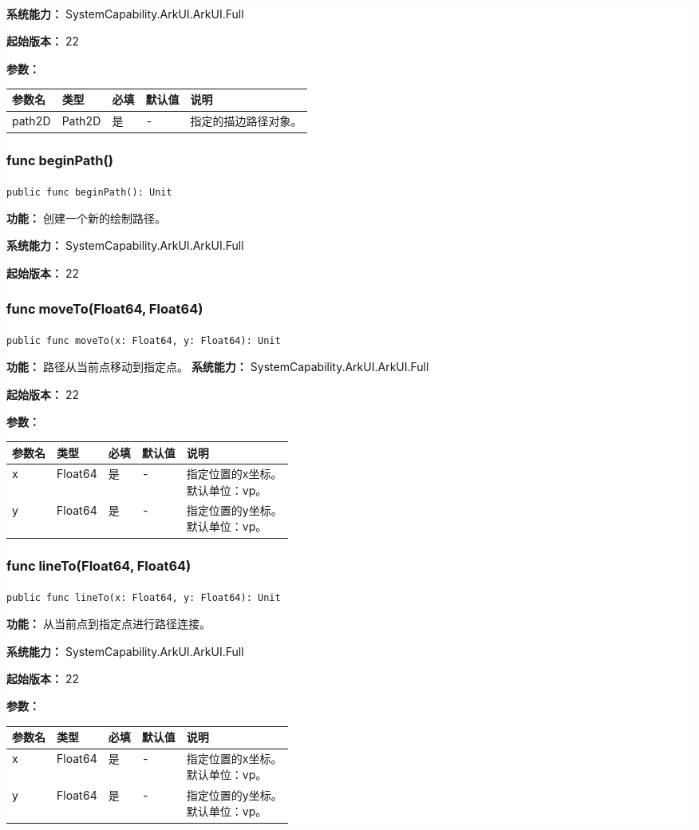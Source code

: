 **系统能力：** SystemCapability.ArkUI.ArkUI.Full

**起始版本：** 22

**参数：**

|参数名|类型|必填|默认值|说明|
|:---|:---|:---|:---|:---|
|path2D|Path2D|是|-|指定的描边路径对象。|

### func beginPath()

```cangjie
public func beginPath(): Unit
```

**功能：** 创建一个新的绘制路径。

**系统能力：** SystemCapability.ArkUI.ArkUI.Full

**起始版本：** 22

### func moveTo(Float64, Float64)

```cangjie
public func moveTo(x: Float64, y: Float64): Unit
```

**功能：** 路径从当前点移动到指定点。
**系统能力：** SystemCapability.ArkUI.ArkUI.Full

**起始版本：** 22

**参数：**

|参数名|类型|必填|默认值|说明|
|:---|:---|:---|:---|:---|
|x|Float64|是|-|指定位置的x坐标。<br>默认单位：vp。|
|y|Float64|是|-|指定位置的y坐标。<br>默认单位：vp。|

### func lineTo(Float64, Float64)

```cangjie
public func lineTo(x: Float64, y: Float64): Unit
```

**功能：** 从当前点到指定点进行路径连接。

**系统能力：** SystemCapability.ArkUI.ArkUI.Full

**起始版本：** 22

**参数：**

|参数名|类型|必填|默认值|说明|
|:---|:---|:---|:---|:---|
|x|Float64|是|-|指定位置的x坐标。<br>默认单位：vp。|
|y|Float64|是|-|指定位置的y坐标。<br>默认单位：vp。|
